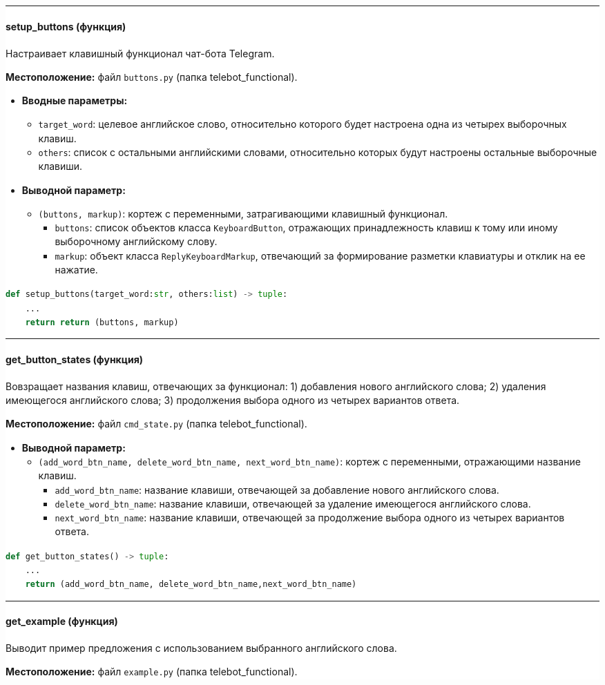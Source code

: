 -----------------------------

#### setup_buttons (функция)

Настраивает клавишный функционал чат-бота Telegram.

**Местоположение:** файл `buttons.py` (папка telebot_functional).

- **Вводные параметры:**
  - `target_word`: целевое английское слово, относительно которого будет настроена одна из четырех выборочных клавиш.
  - `others`: список с остальными английскими словами, относительно которых будут настроены остальные выборочные клавиши.

- **Выводной параметр:**
  - `(buttons, markup)`: кортеж с переменными, затрагивающими клавишный функционал.
    - `buttons`: список объектов класса `KeyboardButton`, отражающих принадлежность клавиш к тому или иному выборочному английскому слову.
    - `markup`: объект класса `ReplyKeyboardMarkup`, отвечающий за формирование разметки клавиатуры и отклик на ее нажатие.

```python
def setup_buttons(target_word:str, others:list) -> tuple:
    ...
    return return (buttons, markup)
```

-----------------------------

#### get_button_states (функция)

Вовзращает названия клавиш, отвечающих за функционал: 1) добавления нового английского слова; 2) удаления имеющегося английского слова; 3) продолжения выбора одного из четырех вариантов ответа.

**Местоположение:** файл `cmd_state.py` (папка telebot_functional).

- **Выводной параметр:**
  - `(add_word_btn_name, delete_word_btn_name, next_word_btn_name)`: кортеж с переменными, отражающими название клавиш.
    - `add_word_btn_name`: название клавиши, отвечающей за добавление нового английского слова.
    - `delete_word_btn_name`: название клавиши, отвечающей за удаление имеющегося английского слова.
    - `next_word_btn_name`: название клавиши, отвечающей за продолжение выбора одного из четырех вариантов ответа.

```python
def get_button_states() -> tuple:
    ...
    return (add_word_btn_name, delete_word_btn_name,next_word_btn_name)
```

-----------------------------

#### get_example (функция)

Выводит пример предложения с использованием выбранного английского слова.

**Местоположение:** файл `example.py` (папка telebot_functional).
